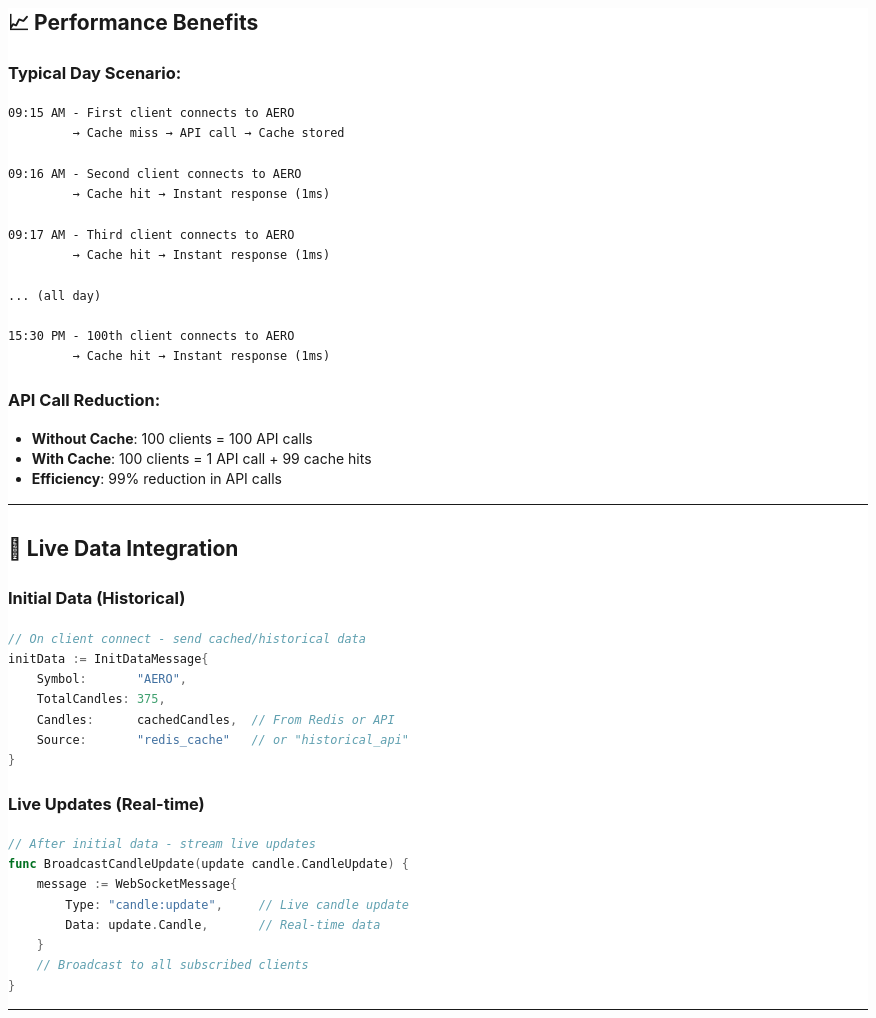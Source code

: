 
## 📈 **Performance Benefits**

### **Typical Day Scenario:**
```
09:15 AM - First client connects to AERO
         → Cache miss → API call → Cache stored

09:16 AM - Second client connects to AERO  
         → Cache hit → Instant response (1ms)

09:17 AM - Third client connects to AERO
         → Cache hit → Instant response (1ms)

... (all day)

15:30 PM - 100th client connects to AERO
         → Cache hit → Instant response (1ms)
```

### **API Call Reduction:**
- **Without Cache**: 100 clients = 100 API calls
- **With Cache**: 100 clients = 1 API call + 99 cache hits
- **Efficiency**: 99% reduction in API calls

---

## 🔄 **Live Data Integration**

### **Initial Data (Historical)**
```go
// On client connect - send cached/historical data
initData := InitDataMessage{
    Symbol:       "AERO",
    TotalCandles: 375,
    Candles:      cachedCandles,  // From Redis or API
    Source:       "redis_cache"   // or "historical_api"
}
```

### **Live Updates (Real-time)**
```go
// After initial data - stream live updates
func BroadcastCandleUpdate(update candle.CandleUpdate) {
    message := WebSocketMessage{
        Type: "candle:update",     // Live candle update
        Data: update.Candle,       // Real-time data
    }
    // Broadcast to all subscribed clients
}
```

---